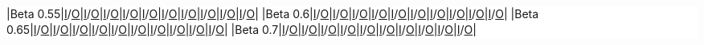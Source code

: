 |Beta 0.55|[I](dataset_planning/SC/pddlformula/role_smallcomp_planning_0.55_0.pddl)/[O](dataset_planning/SC/outplan/role_smallcomp_output_plan_0.55_0.plan)|[I](dataset_planning/SC/pddlformula/role_smallcomp_planning_0.55_1.pddl)/[O](dataset_planning/SC/outplan/role_smallcomp_output_plan_0.55_1.plan)|[I](dataset_planning/SC/pddlformula/role_smallcomp_planning_0.55_2.pddl)/[O](dataset_planning/SC/outplan/role_smallcomp_output_plan_0.55_2.plan)|[I](dataset_planning/SC/pddlformula/role_smallcomp_planning_0.55_3.pddl)/[O](dataset_planning/SC/outplan/role_smallcomp_output_plan_0.55_3.plan)|[I](dataset_planning/SC/pddlformula/role_smallcomp_planning_0.55_4.pddl)/[O](dataset_planning/SC/outplan/role_smallcomp_output_plan_0.55_4.plan)|[I](dataset_planning/SC/pddlformula/role_smallcomp_planning_0.55_5.pddl)/[O](dataset_planning/SC/outplan/role_smallcomp_output_plan_0.55_5.plan)|[I](dataset_planning/SC/pddlformula/role_smallcomp_planning_0.55_6.pddl)/[O](dataset_planning/SC/outplan/role_smallcomp_output_plan_0.55_6.plan)|[I](dataset_planning/SC/pddlformula/role_smallcomp_planning_0.55_7.pddl)/[O](dataset_planning/SC/outplan/role_smallcomp_output_plan_0.55_7.plan)|[I](dataset_planning/SC/pddlformula/role_smallcomp_planning_0.55_8.pddl)/[O](dataset_planning/SC/outplan/role_smallcomp_output_plan_0.55_8.plan)|[I](dataset_planning/SC/pddlformula/role_smallcomp_planning_0.55_9.pddl)/[O](dataset_planning/SC/outplan/role_smallcomp_output_plan_0.55_9.plan)|
|Beta 0.6|[I](dataset_planning/SC/pddlformula/role_smallcomp_planning_0.6_0.pddl)/[O](dataset_planning/SC/outplan/role_smallcomp_output_plan_0.6_0.plan)|[I](dataset_planning/SC/pddlformula/role_smallcomp_planning_0.6_1.pddl)/[O](dataset_planning/SC/outplan/role_smallcomp_output_plan_0.6_1.plan)|[I](dataset_planning/SC/pddlformula/role_smallcomp_planning_0.6_2.pddl)/[O](dataset_planning/SC/outplan/role_smallcomp_output_plan_0.6_2.plan)|[I](dataset_planning/SC/pddlformula/role_smallcomp_planning_0.6_3.pddl)/[O](dataset_planning/SC/outplan/role_smallcomp_output_plan_0.6_3.plan)|[I](dataset_planning/SC/pddlformula/role_smallcomp_planning_0.6_4.pddl)/[O](dataset_planning/SC/outplan/role_smallcomp_output_plan_0.6_4.plan)|[I](dataset_planning/SC/pddlformula/role_smallcomp_planning_0.6_5.pddl)/[O](dataset_planning/SC/outplan/role_smallcomp_output_plan_0.6_5.plan)|[I](dataset_planning/SC/pddlformula/role_smallcomp_planning_0.6_6.pddl)/[O](dataset_planning/SC/outplan/role_smallcomp_output_plan_0.6_6.plan)|[I](dataset_planning/SC/pddlformula/role_smallcomp_planning_0.6_7.pddl)/[O](dataset_planning/SC/outplan/role_smallcomp_output_plan_0.6_7.plan)|[I](dataset_planning/SC/pddlformula/role_smallcomp_planning_0.6_8.pddl)/[O](dataset_planning/SC/outplan/role_smallcomp_output_plan_0.6_8.plan)|[I](dataset_planning/SC/pddlformula/role_smallcomp_planning_0.6_9.pddl)/[O](dataset_planning/SC/outplan/role_smallcomp_output_plan_0.6_9.plan)|
|Beta 0.65|[I](dataset_planning/SC/pddlformula/role_smallcomp_planning_0.65_0.pddl)/[O](dataset_planning/SC/outplan/role_smallcomp_output_plan_0.65_0.plan)|[I](dataset_planning/SC/pddlformula/role_smallcomp_planning_0.65_1.pddl)/[O](dataset_planning/SC/outplan/role_smallcomp_output_plan_0.65_1.plan)|[I](dataset_planning/SC/pddlformula/role_smallcomp_planning_0.65_2.pddl)/[O](dataset_planning/SC/outplan/role_smallcomp_output_plan_0.65_2.plan)|[I](dataset_planning/SC/pddlformula/role_smallcomp_planning_0.65_3.pddl)/[O](dataset_planning/SC/outplan/role_smallcomp_output_plan_0.65_3.plan)|[I](dataset_planning/SC/pddlformula/role_smallcomp_planning_0.65_4.pddl)/[O](dataset_planning/SC/outplan/role_smallcomp_output_plan_0.65_4.plan)|[I](dataset_planning/SC/pddlformula/role_smallcomp_planning_0.65_5.pddl)/[O](dataset_planning/SC/outplan/role_smallcomp_output_plan_0.65_5.plan)|[I](dataset_planning/SC/pddlformula/role_smallcomp_planning_0.65_6.pddl)/[O](dataset_planning/SC/outplan/role_smallcomp_output_plan_0.65_6.plan)|[I](dataset_planning/SC/pddlformula/role_smallcomp_planning_0.65_7.pddl)/[O](dataset_planning/SC/outplan/role_smallcomp_output_plan_0.65_7.plan)|[I](dataset_planning/SC/pddlformula/role_smallcomp_planning_0.65_8.pddl)/[O](dataset_planning/SC/outplan/role_smallcomp_output_plan_0.65_8.plan)|[I](dataset_planning/SC/pddlformula/role_smallcomp_planning_0.65_9.pddl)/[O](dataset_planning/SC/outplan/role_smallcomp_output_plan_0.65_9.plan)|
|Beta 0.7|[I](dataset_planning/SC/pddlformula/role_smallcomp_planning_0.7_0.pddl)/[O](dataset_planning/SC/outplan/role_smallcomp_output_plan_0.7_0.plan)|[I](dataset_planning/SC/pddlformula/role_smallcomp_planning_0.7_1.pddl)/[O](dataset_planning/SC/outplan/role_smallcomp_output_plan_0.7_1.plan)|[I](dataset_planning/SC/pddlformula/role_smallcomp_planning_0.7_2.pddl)/[O](dataset_planning/SC/outplan/role_smallcomp_output_plan_0.7_2.plan)|[I](dataset_planning/SC/pddlformula/role_smallcomp_planning_0.7_3.pddl)/[O](dataset_planning/SC/outplan/role_smallcomp_output_plan_0.7_3.plan)|[I](dataset_planning/SC/pddlformula/role_smallcomp_planning_0.7_4.pddl)/[O](dataset_planning/SC/outplan/role_smallcomp_output_plan_0.7_4.plan)|[I](dataset_planning/SC/pddlformula/role_smallcomp_planning_0.7_5.pddl)/[O](dataset_planning/SC/outplan/role_smallcomp_output_plan_0.7_5.plan)|[I](dataset_planning/SC/pddlformula/role_smallcomp_planning_0.7_6.pddl)/[O](dataset_planning/SC/outplan/role_smallcomp_output_plan_0.7_6.plan)|[I](dataset_planning/SC/pddlformula/role_smallcomp_planning_0.7_7.pddl)/[O](dataset_planning/SC/outplan/role_smallcomp_output_plan_0.7_7.plan)|[I](dataset_planning/SC/pddlformula/role_smallcomp_planning_0.7_8.pddl)/[O](dataset_planning/SC/outplan/role_smallcomp_output_plan_0.7_8.plan)|[I](dataset_planning/SC/pddlformula/role_smallcomp_planning_0.7_9.pddl)/[O](dataset_planning/SC/outplan/role_smallcomp_output_plan_0.7_9.plan)|